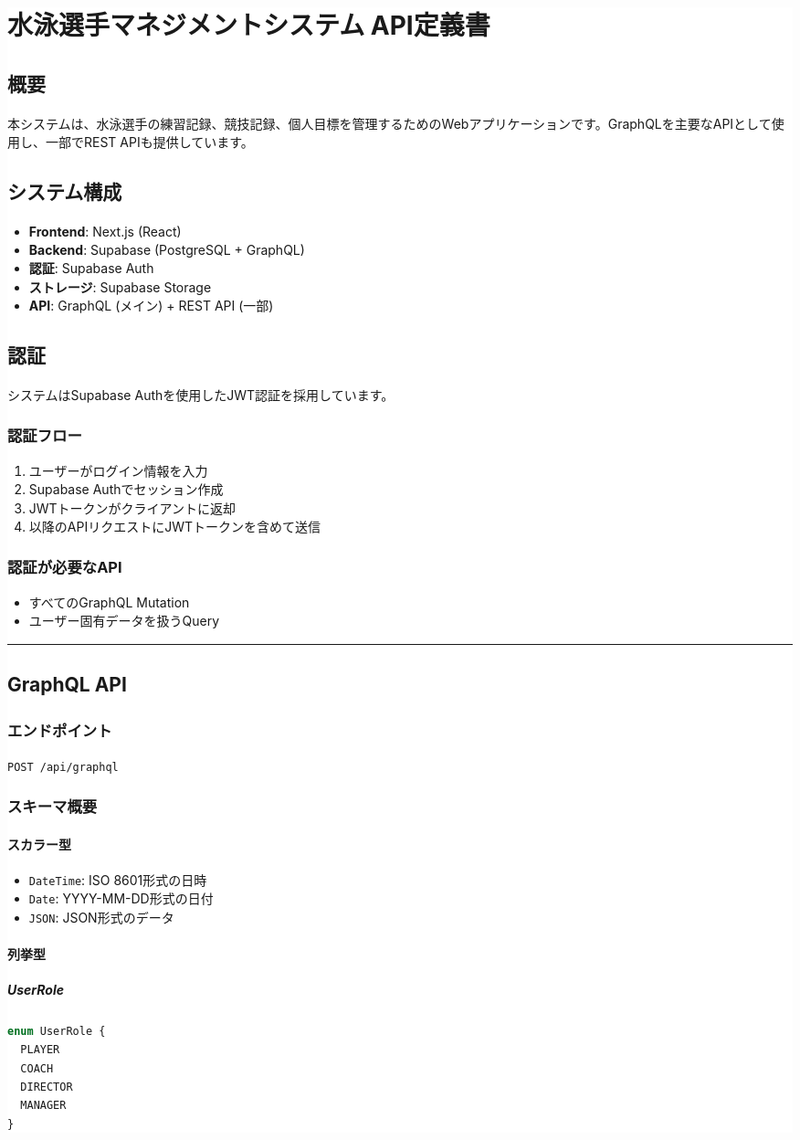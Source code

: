 # 水泳選手マネジメントシステム API定義書

## 概要

本システムは、水泳選手の練習記録、競技記録、個人目標を管理するためのWebアプリケーションです。GraphQLを主要なAPIとして使用し、一部でREST APIも提供しています。

## システム構成

- **Frontend**: Next.js (React)
- **Backend**: Supabase (PostgreSQL + GraphQL)
- **認証**: Supabase Auth
- **ストレージ**: Supabase Storage
- **API**: GraphQL (メイン) + REST API (一部)

## 認証

システムはSupabase Authを使用したJWT認証を採用しています。

### 認証フロー
1. ユーザーがログイン情報を入力
2. Supabase Authでセッション作成
3. JWTトークンがクライアントに返却
4. 以降のAPIリクエストにJWTトークンを含めて送信

### 認証が必要なAPI
- すべてのGraphQL Mutation
- ユーザー固有データを扱うQuery

---

## GraphQL API

### エンドポイント
```
POST /api/graphql
```

### スキーマ概要

#### スカラー型
- `DateTime`: ISO 8601形式の日時
- `Date`: YYYY-MM-DD形式の日付
- `JSON`: JSON形式のデータ

#### 列挙型

##### UserRole
```graphql
enum UserRole {
  PLAYER
  COACH
  DIRECTOR
  MANAGER
}
```
